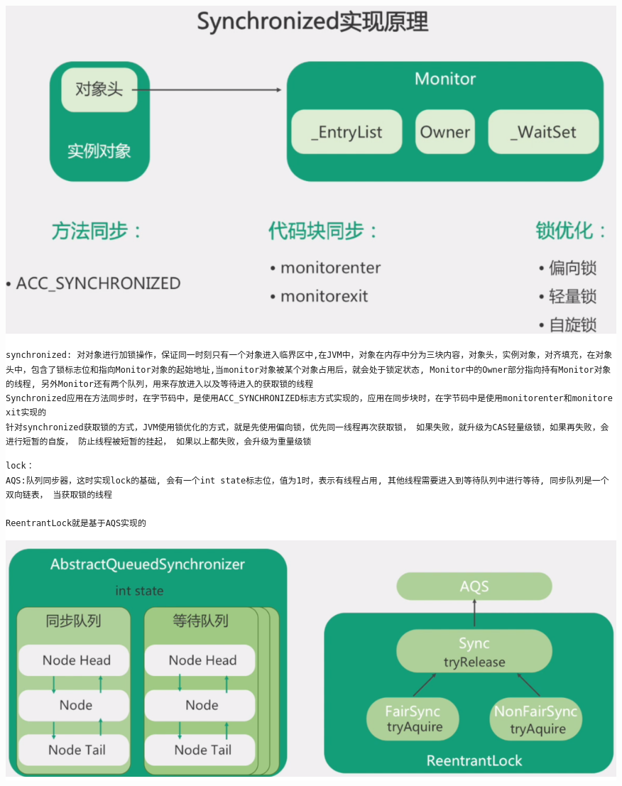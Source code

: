 ![1555827996893](assets/1555827996893.png)

```
synchronized: 对对象进行加锁操作，保证同一时刻只有一个对象进入临界区中,在JVM中，对象在内存中分为三块内容，对象头，实例对象，对齐填充，在对象头中，包含了锁标志位和指向Monitor对象的起始地址,当monitor对象被某个对象占用后，就会处于锁定状态, Monitor中的Owner部分指向持有Monitor对象的线程, 另外Monitor还有两个队列，用来存放进入以及等待进入的获取锁的线程
Synchronized应用在方法同步时，在字节码中，是使用ACC_SYNCHRONIZED标志方式实现的，应用在同步块时，在字节码中是使用monitorenter和monitorexit实现的
针对synchronized获取锁的方式，JVM使用锁优化的方式，就是先使用偏向锁，优先同一线程再次获取锁， 如果失败，就升级为CAS轻量级锁，如果再失败，会进行短暂的自旋， 防止线程被短暂的挂起， 如果以上都失败，会升级为重量级锁
```

```
lock：
AQS:队列同步器，这时实现lock的基础, 会有一个int state标志位，值为1时，表示有线程占用, 其他线程需要进入到等待队列中进行等待, 同步队列是一个双向链表， 当获取锁的线程

ReentrantLock就是基于AQS实现的
```

![1555828706372](assets/1555828706372.png)
